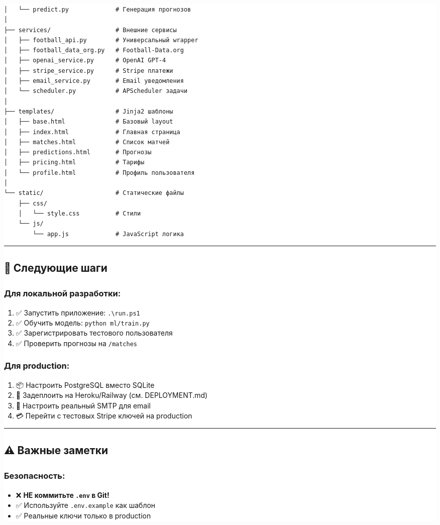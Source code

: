 ```
│   └── predict.py             # Генерация прогнозов
│
├── services/                  # Внешние сервисы
│   ├── football_api.py        # Универсальный wrapper
│   ├── football_data_org.py   # Football-Data.org
│   ├── openai_service.py      # OpenAI GPT-4
│   ├── stripe_service.py      # Stripe платежи
│   ├── email_service.py       # Email уведомления
│   └── scheduler.py           # APScheduler задачи
│
├── templates/                 # Jinja2 шаблоны
│   ├── base.html              # Базовый layout
│   ├── index.html             # Главная страница
│   ├── matches.html           # Список матчей
│   ├── predictions.html       # Прогнозы
│   ├── pricing.html           # Тарифы
│   └── profile.html           # Профиль пользователя
│
└── static/                    # Статические файлы
    ├── css/
    │   └── style.css          # Стили
    └── js/
        └── app.js             # JavaScript логика
```

---

## 🎯 Следующие шаги

### Для локальной разработки:
1. ✅ Запустить приложение: `.\run.ps1`
2. ✅ Обучить модель: `python ml/train.py`
3. ✅ Зарегистрировать тестового пользователя
4. ✅ Проверить прогнозы на `/matches`

### Для production:
1. 📦 Настроить PostgreSQL вместо SQLite
2. 🚀 Задеплоить на Heroku/Railway (см. DEPLOYMENT.md)
3. 📧 Настроить реальный SMTP для email
4. 💳 Перейти с тестовых Stripe ключей на production

---

## ⚠️ Важные заметки

### Безопасность:
- ❌ **НЕ коммитьте `.env` в Git!**
- ✅ Используйте `.env.example` как шаблон
- ✅ Реальные ключи только в production
